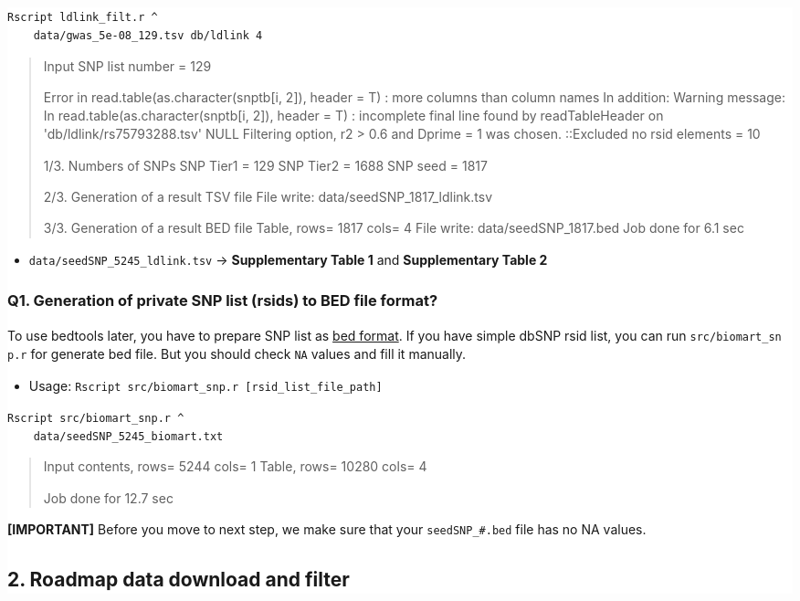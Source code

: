 ```CMD
Rscript ldlink_filt.r ^
	data/gwas_5e-08_129.tsv db/ldlink 4
```

> Input SNP list number = 129
>
> Error in read.table(as.character(snptb[i, 2]), header = T) :
>     more columns than column names
> In addition: Warning message:
> In read.table(as.character(snptb[i, 2]), header = T) :
>     incomplete final line found by readTableHeader on 'db/ldlink/rs75793288.tsv'
> NULL
> Filtering option, r2 > 0.6 and Dprime = 1 was chosen.
> ::Excluded no rsid elements = 10
>
> 1/3. Numbers of SNPs
> SNP Tier1 = 129
> SNP Tier2 = 1688
> SNP seed  = 1817
>
> 2/3. Generation of a result TSV file
> File write: data/seedSNP_1817_ldlink.tsv
>
> 3/3. Generation of a result BED file
> Table, rows= 1817 cols= 4
> File write: data/seedSNP_1817.bed
> Job done for 6.1 sec

* `data/seedSNP_5245_ldlink.tsv` -> **Supplementary Table 1** and **Supplementary Table 2**

### Q1. Generation of private SNP list (rsids) to BED file format?

To use bedtools later, you have to prepare SNP list as [bed format](https://genome.ucsc.edu/FAQ/FAQformat.html). If you have simple dbSNP rsid list, you can run `src/biomart_snp.r` for generate bed file. But you should check `NA` values and fill it manually.

* Usage: `Rscript src/biomart_snp.r [rsid_list_file_path]`

```CMD
Rscript src/biomart_snp.r ^
	data/seedSNP_5245_biomart.txt
```

> Input contents, rows= 5244 cols= 1
> Table, rows= 10280 cols= 4
>
> Job done for 12.7 sec

**[IMPORTANT]** Before you move to next step, we make sure that your `seedSNP_#.bed` file has no NA values.



## 2. Roadmap data download and filter
